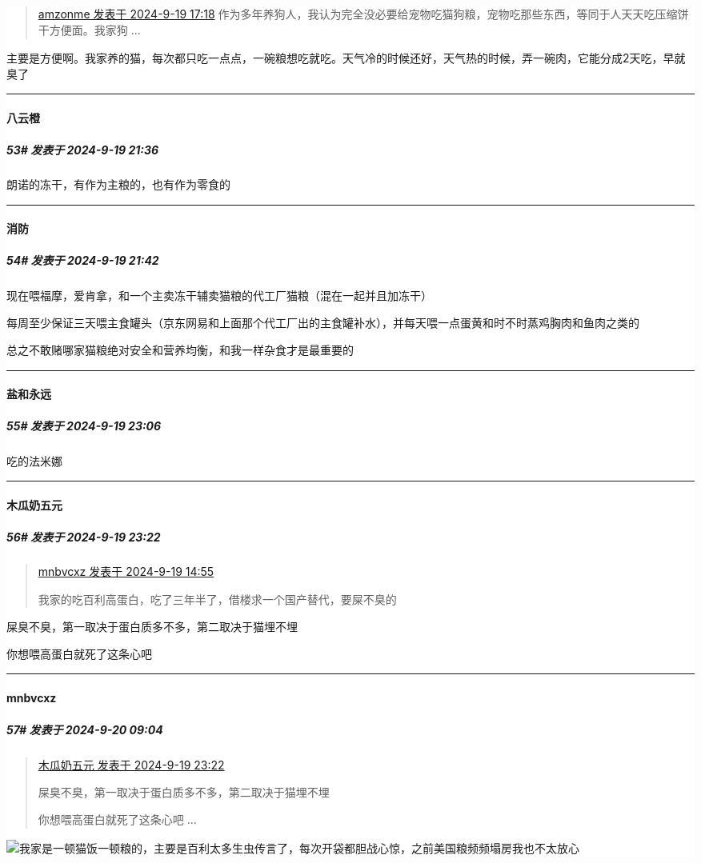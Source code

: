 <blockquote><a href="httphttps://bbs.saraba1st.com/2b/forum.php?mod=redirect&amp;goto=findpost&amp;pid=66247903&amp;ptid=2185871" target="_blank">amzonme 发表于 2024-9-19 17:18</a>
作为多年养狗人，我认为完全没必要给宠物吃猫狗粮，宠物吃那些东西，等同于人天天吃压缩饼干方便面。我家狗 ...</blockquote>
主要是方便啊。我家养的猫，每次都只吃一点点，一碗粮想吃就吃。天气冷的时候还好，天气热的时候，弄一碗肉，它能分成2天吃，早就臭了

*****

####  八云橙  
##### 53#       发表于 2024-9-19 21:36

朗诺的冻干，有作为主粮的，也有作为零食的


*****

####  消防  
##### 54#       发表于 2024-9-19 21:42

现在喂福摩，爱肯拿，和一个主卖冻干辅卖猫粮的代工厂猫粮（混在一起并且加冻干）

每周至少保证三天喂主食罐头（京东网易和上面那个代工厂出的主食罐补水），并每天喂一点蛋黄和时不时蒸鸡胸肉和鱼肉之类的

总之不敢赌哪家猫粮绝对安全和营养均衡，和我一样杂食才是最重要的


*****

####  盐和永远  
##### 55#       发表于 2024-9-19 23:06

吃的法米娜


*****

####  木瓜奶五元  
##### 56#       发表于 2024-9-19 23:22

<blockquote><a href="httphttps://bbs.saraba1st.com/2b/forum.php?mod=redirect&amp;goto=findpost&amp;pid=66246291&amp;ptid=2185871" target="_blank">mnbvcxz 发表于 2024-9-19 14:55</a>

我家的吃百利高蛋白，吃了三年半了，借楼求一个国产替代，要屎不臭的</blockquote>
屎臭不臭，第一取决于蛋白质多不多，第二取决于猫埋不埋

你想喂高蛋白就死了这条心吧


*****

####  mnbvcxz  
##### 57#       发表于 2024-9-20 09:04

<blockquote><a href="httphttps://bbs.saraba1st.com/2b/forum.php?mod=redirect&amp;goto=findpost&amp;pid=66251020&amp;ptid=2185871" target="_blank">木瓜奶五元 发表于 2024-9-19 23:22</a>

屎臭不臭，第一取决于蛋白质多不多，第二取决于猫埋不埋

你想喂高蛋白就死了这条心吧 ...</blockquote>
<img src="https://static.saraba1st.com/image/smiley/face/44.gif" referrerpolicy="no-referrer">我家是一顿猫饭一顿粮的，主要是百利太多生虫传言了，每次开袋都胆战心惊，之前美国粮频频塌房我也不太放心
